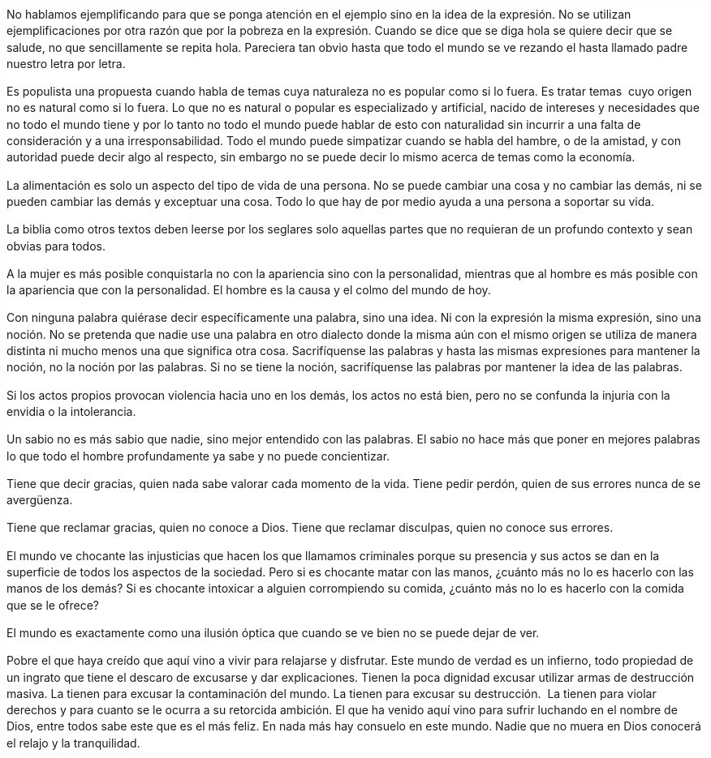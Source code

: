 No hablamos ejemplificando para que se ponga atención en el ejemplo sino en la idea de la expresión. No se utilizan ejemplificaciones por otra razón que por la pobreza en la expresión. Cuando se dice que se diga hola se quiere decir que se salude, no que sencillamente se repita hola. Pareciera tan obvio hasta que todo el mundo se ve rezando el hasta llamado padre nuestro letra por letra.

Es populista una propuesta cuando habla de temas cuya naturaleza no es popular como si lo fuera. Es tratar temas  cuyo origen no es natural como si lo fuera. Lo que no es natural o popular es especializado y artificial, nacido de intereses y necesidades que no todo el mundo tiene y por lo tanto no todo el mundo puede hablar de esto con naturalidad sin incurrir a una falta de consideración y a una irresponsabilidad. Todo el mundo puede simpatizar cuando se habla del hambre, o de la amistad, y con autoridad puede decir algo al respecto, sin embargo no se puede decir lo mismo acerca de temas como la economía.

La alimentación es solo un aspecto del tipo de vida de una persona. No se puede cambiar una cosa y no cambiar las demás, ni se pueden cambiar las demás y exceptuar una cosa. Todo lo que hay de por medio ayuda a una persona a soportar su vida.

La biblia como otros textos deben leerse por los seglares solo aquellas partes que no requieran de un profundo contexto y sean obvias para todos.

A la mujer es más posible conquistarla no con la apariencia sino con la personalidad, mientras que al hombre es más posible con la apariencia que con la personalidad. El hombre es la causa y el colmo del mundo de hoy.

Con ninguna palabra quiérase decir específicamente una palabra, sino una idea. Ni con la expresión la misma expresión, sino una noción. No se pretenda que nadie use una palabra en otro dialecto donde la misma aún con el mismo origen se utiliza de manera distinta ni mucho menos una que significa otra cosa. Sacrifíquense las palabras y hasta las mismas expresiones para mantener la noción, no la noción por las palabras. Si no se tiene la noción, sacrifíquense las palabras por mantener la idea de las palabras.

Si los actos propios provocan violencia hacia uno en los demás, los actos no está bien, pero no se confunda la injuria con la envidia o la intolerancia.

Un sabio no es más sabio que nadie, sino mejor entendido con las palabras. El sabio no hace más que poner en mejores palabras lo que todo el hombre profundamente ya sabe y no puede concientizar.

Tiene que decir gracias, quien nada sabe valorar cada momento de la vida. Tiene pedir perdón, quien de sus errores nunca de se avergüenza.

Tiene que reclamar gracias, quien no conoce a Dios. Tiene que reclamar disculpas, quien no conoce sus errores.

El mundo ve chocante las injusticias que hacen los que llamamos criminales porque su presencia y sus actos se dan en la superficie de todos los aspectos de la sociedad. Pero si es chocante matar con las manos, ¿cuánto más no lo es hacerlo con las manos de los demás? Si es chocante intoxicar a alguien corrompiendo su comida, ¿cuánto más no lo es hacerlo con la comida que se le ofrece?

El mundo es exactamente como una ilusión óptica que cuando se ve bien no se puede dejar de ver.

Pobre el que haya creído que aquí vino a vivir para relajarse y disfrutar. Este mundo de verdad es un infierno, todo propiedad de un ingrato que tiene el descaro de excusarse y dar explicaciones. Tienen la poca dignidad excusar utilizar armas de destrucción masiva. La tienen para excusar la contaminación del mundo. La tienen para excusar su destrucción.  La tienen para violar derechos y para cuanto se le ocurra a su retorcida ambición. El que ha venido aquí vino para sufrir luchando en el nombre de Dios, entre todos sabe este que es el más feliz. En nada más hay consuelo en este mundo. Nadie que no muera en Dios conocerá el relajo y la tranquilidad.
